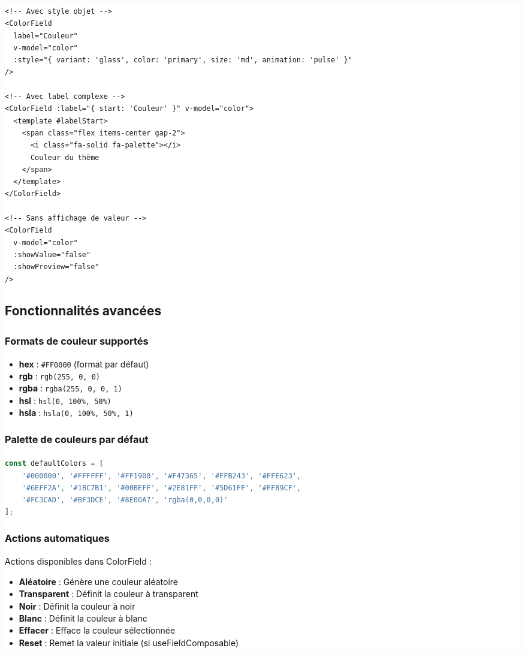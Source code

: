 ```vue
<!-- Avec style objet -->
<ColorField 
  label="Couleur" 
  v-model="color"
  :style="{ variant: 'glass', color: 'primary', size: 'md', animation: 'pulse' }"
/>

<!-- Avec label complexe -->
<ColorField :label="{ start: 'Couleur' }" v-model="color">
  <template #labelStart>
    <span class="flex items-center gap-2">
      <i class="fa-solid fa-palette"></i>
      Couleur du thème
    </span>
  </template>
</ColorField>

<!-- Sans affichage de valeur -->
<ColorField 
  v-model="color" 
  :showValue="false"
  :showPreview="false"
/>
```

## Fonctionnalités avancées

### Formats de couleur supportés

- **hex** : `#FF0000` (format par défaut)
- **rgb** : `rgb(255, 0, 0)`
- **rgba** : `rgba(255, 0, 0, 1)`
- **hsl** : `hsl(0, 100%, 50%)`
- **hsla** : `hsla(0, 100%, 50%, 1)`

### Palette de couleurs par défaut

```javascript
const defaultColors = [
    '#000000', '#FFFFFF', '#FF1900', '#F47365', '#FFB243', '#FFE623',
    '#6EFF2A', '#1BC7B1', '#00BEFF', '#2E81FF', '#5D61FF', '#FF89CF',
    '#FC3CAD', '#BF3DCE', '#8E00A7', 'rgba(0,0,0,0)'
];
```

### Actions automatiques

Actions disponibles dans ColorField :

- **Aléatoire** : Génère une couleur aléatoire
- **Transparent** : Définit la couleur à transparent
- **Noir** : Définit la couleur à noir
- **Blanc** : Définit la couleur à blanc
- **Effacer** : Efface la couleur sélectionnée
- **Reset** : Remet la valeur initiale (si useFieldComposable)
